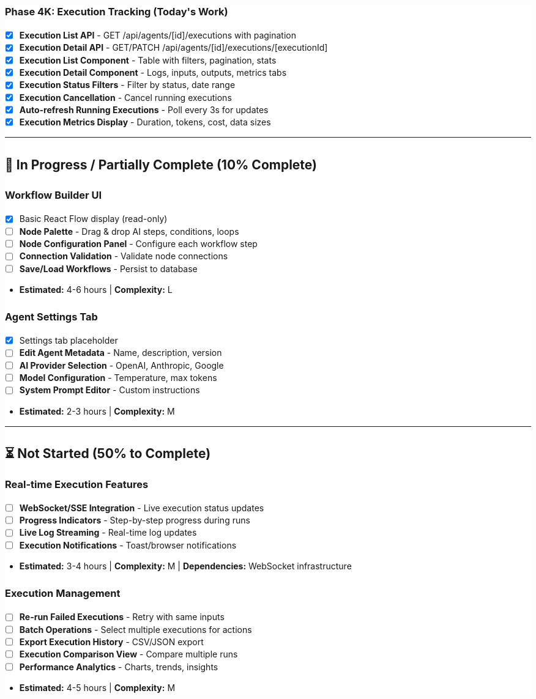 ### Phase 4K: Execution Tracking (Today's Work)

- [x] **Execution List API** - GET /api/agents/[id]/executions with pagination
- [x] **Execution Detail API** - GET/PATCH /api/agents/[id]/executions/[executionId]
- [x] **Execution List Component** - Table with filters, pagination, stats
- [x] **Execution Detail Component** - Logs, inputs, outputs, metrics tabs
- [x] **Execution Status Filters** - Filter by status, date range
- [x] **Execution Cancellation** - Cancel running executions
- [x] **Auto-refresh Running Executions** - Poll every 3s for updates
- [x] **Execution Metrics Display** - Duration, tokens, cost, data sizes

---

## 🚧 In Progress / Partially Complete (10% Complete)

### Workflow Builder UI

- [x] Basic React Flow display (read-only)
- [ ] **Node Palette** - Drag & drop AI steps, conditions, loops
- [ ] **Node Configuration Panel** - Configure each workflow step
- [ ] **Connection Validation** - Validate node connections
- [ ] **Save/Load Workflows** - Persist to database
- **Estimated:** 4-6 hours | **Complexity:** L

### Agent Settings Tab

- [x] Settings tab placeholder
- [ ] **Edit Agent Metadata** - Name, description, version
- [ ] **AI Provider Selection** - OpenAI, Anthropic, Google
- [ ] **Model Configuration** - Temperature, max tokens
- [ ] **System Prompt Editor** - Custom instructions
- **Estimated:** 2-3 hours | **Complexity:** M

---

## ⏳ Not Started (50% to Complete)

### Real-time Execution Features

- [ ] **WebSocket/SSE Integration** - Live execution status updates
- [ ] **Progress Indicators** - Step-by-step progress during runs
- [ ] **Live Log Streaming** - Real-time log updates
- [ ] **Execution Notifications** - Toast/browser notifications
- **Estimated:** 3-4 hours | **Complexity:** M | **Dependencies:** WebSocket infrastructure

### Execution Management

- [ ] **Re-run Failed Executions** - Retry with same inputs
- [ ] **Batch Operations** - Select multiple executions for actions
- [ ] **Export Execution History** - CSV/JSON export
- [ ] **Execution Comparison View** - Compare multiple runs
- [ ] **Performance Analytics** - Charts, trends, insights
- **Estimated:** 4-5 hours | **Complexity:** M

